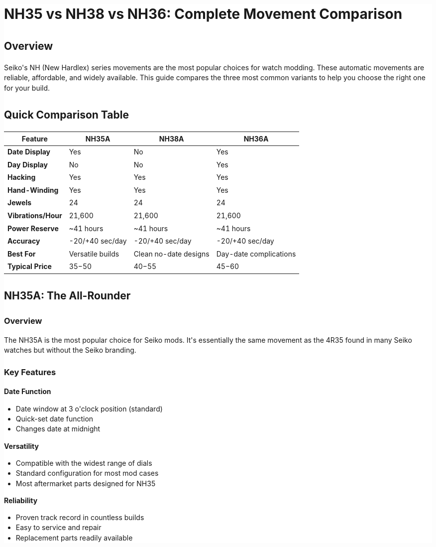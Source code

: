 # NH35 vs NH38 vs NH36: Complete Movement Comparison

## Overview

Seiko's NH (New Hardlex) series movements are the most popular choices for watch modding. These automatic movements are reliable, affordable, and widely available. This guide compares the three most common variants to help you choose the right one for your build.

## Quick Comparison Table

| Feature | NH35A | NH38A | NH36A |
|---------|-------|-------|-------|
| **Date Display** | Yes | No | Yes |
| **Day Display** | No | No | Yes |
| **Hacking** | Yes | Yes | Yes |
| **Hand-Winding** | Yes | Yes | Yes |
| **Jewels** | 24 | 24 | 24 |
| **Vibrations/Hour** | 21,600 | 21,600 | 21,600 |
| **Power Reserve** | ~41 hours | ~41 hours | ~41 hours |
| **Accuracy** | -20/+40 sec/day | -20/+40 sec/day | -20/+40 sec/day |
| **Best For** | Versatile builds | Clean no-date designs | Day-date complications |
| **Typical Price** | $35-$50 | $40-$55 | $45-$60 |

## NH35A: The All-Rounder

### Overview
The NH35A is the most popular choice for Seiko mods. It's essentially the same movement as the 4R35 found in many Seiko watches but without the Seiko branding.

### Key Features

**Date Function**
- Date window at 3 o'clock position (standard)
- Quick-set date function
- Changes date at midnight

**Versatility**
- Compatible with the widest range of dials
- Standard configuration for most mod cases
- Most aftermarket parts designed for NH35

**Reliability**
- Proven track record in countless builds
- Easy to service and repair
- Replacement parts readily available
